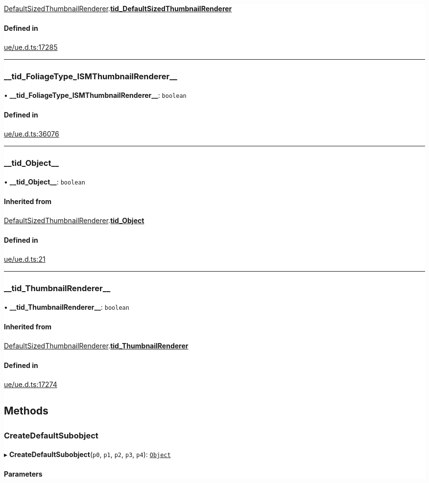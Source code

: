 [DefaultSizedThumbnailRenderer](ue_ue.DefaultSizedThumbnailRenderer.md).[__tid_DefaultSizedThumbnailRenderer__](ue_ue.DefaultSizedThumbnailRenderer.md#__tid_defaultsizedthumbnailrenderer__)

#### Defined in

[ue/ue.d.ts:17285](https://github.com/YugMetaverse/yug_typings/blob/b7d9b19/ue/ue.d.ts#L17285)

___

### \_\_tid\_FoliageType\_ISMThumbnailRenderer\_\_

• **\_\_tid\_FoliageType\_ISMThumbnailRenderer\_\_**: `boolean`

#### Defined in

[ue/ue.d.ts:36076](https://github.com/YugMetaverse/yug_typings/blob/b7d9b19/ue/ue.d.ts#L36076)

___

### \_\_tid\_Object\_\_

• **\_\_tid\_Object\_\_**: `boolean`

#### Inherited from

[DefaultSizedThumbnailRenderer](ue_ue.DefaultSizedThumbnailRenderer.md).[__tid_Object__](ue_ue.DefaultSizedThumbnailRenderer.md#__tid_object__)

#### Defined in

[ue/ue.d.ts:21](https://github.com/YugMetaverse/yug_typings/blob/b7d9b19/ue/ue.d.ts#L21)

___

### \_\_tid\_ThumbnailRenderer\_\_

• **\_\_tid\_ThumbnailRenderer\_\_**: `boolean`

#### Inherited from

[DefaultSizedThumbnailRenderer](ue_ue.DefaultSizedThumbnailRenderer.md).[__tid_ThumbnailRenderer__](ue_ue.DefaultSizedThumbnailRenderer.md#__tid_thumbnailrenderer__)

#### Defined in

[ue/ue.d.ts:17274](https://github.com/YugMetaverse/yug_typings/blob/b7d9b19/ue/ue.d.ts#L17274)

## Methods

### CreateDefaultSubobject

▸ **CreateDefaultSubobject**(`p0`, `p1`, `p2`, `p3`, `p4`): [`Object`](ue_ue.Object.md)

#### Parameters
